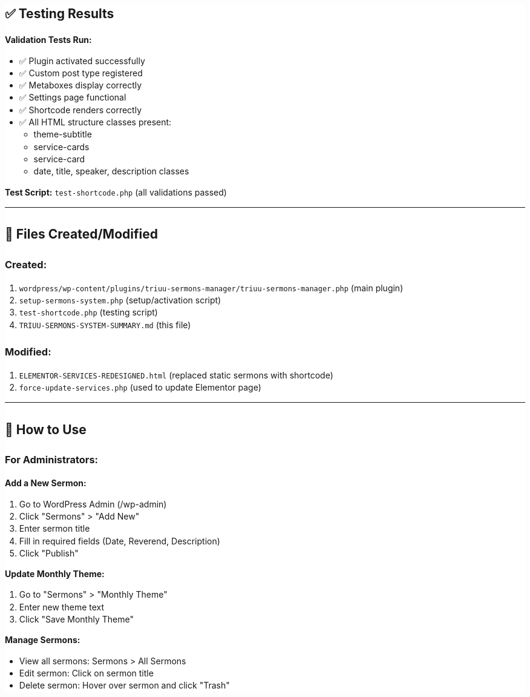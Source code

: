 
## ✅ Testing Results

**Validation Tests Run:**
- ✅ Plugin activated successfully
- ✅ Custom post type registered
- ✅ Metaboxes display correctly
- ✅ Settings page functional
- ✅ Shortcode renders correctly
- ✅ All HTML structure classes present:
  - theme-subtitle
  - service-cards
  - service-card
  - date, title, speaker, description classes

**Test Script:** `test-shortcode.php` (all validations passed)

---

## 📁 Files Created/Modified

### Created:
1. `wordpress/wp-content/plugins/triuu-sermons-manager/triuu-sermons-manager.php` (main plugin)
2. `setup-sermons-system.php` (setup/activation script)
3. `test-shortcode.php` (testing script)
4. `TRIUU-SERMONS-SYSTEM-SUMMARY.md` (this file)

### Modified:
1. `ELEMENTOR-SERVICES-REDESIGNED.html` (replaced static sermons with shortcode)
2. `force-update-services.php` (used to update Elementor page)

---

## 🚀 How to Use

### For Administrators:

**Add a New Sermon:**
1. Go to WordPress Admin (/wp-admin)
2. Click "Sermons" > "Add New"
3. Enter sermon title
4. Fill in required fields (Date, Reverend, Description)
5. Click "Publish"

**Update Monthly Theme:**
1. Go to "Sermons" > "Monthly Theme"
2. Enter new theme text
3. Click "Save Monthly Theme"

**Manage Sermons:**
- View all sermons: Sermons > All Sermons
- Edit sermon: Click on sermon title
- Delete sermon: Hover over sermon and click "Trash"
